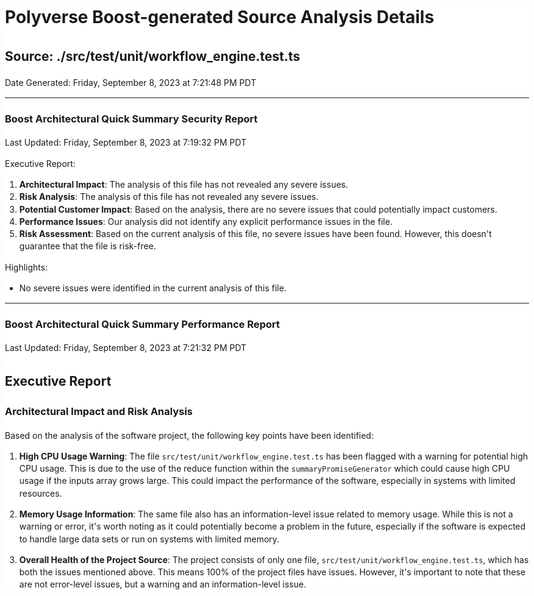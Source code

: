 # Polyverse Boost-generated Source Analysis Details

## Source: ./src/test/unit/workflow_engine.test.ts
Date Generated: Friday, September 8, 2023 at 7:21:48 PM PDT



---

### Boost Architectural Quick Summary Security Report

Last Updated: Friday, September 8, 2023 at 7:19:32 PM PDT


Executive Report:

1. **Architectural Impact**: The analysis of this file has not revealed any severe issues.
2. **Risk Analysis**: The analysis of this file has not revealed any severe issues.
3. **Potential Customer Impact**: Based on the analysis, there are no severe issues that could potentially impact customers.
4. **Performance Issues**: Our analysis did not identify any explicit performance issues in the file.
5. **Risk Assessment**: Based on the current analysis of this file, no severe issues have been found. However, this doesn't guarantee that the file is risk-free.

Highlights:

- No severe issues were identified in the current analysis of this file.



---

### Boost Architectural Quick Summary Performance Report

Last Updated: Friday, September 8, 2023 at 7:21:32 PM PDT

## Executive Report

### Architectural Impact and Risk Analysis

Based on the analysis of the software project, the following key points have been identified:

1. **High CPU Usage Warning**: The file `src/test/unit/workflow_engine.test.ts` has been flagged with a warning for potential high CPU usage. This is due to the use of the reduce function within the `summaryPromiseGenerator` which could cause high CPU usage if the inputs array grows large. This could impact the performance of the software, especially in systems with limited resources.

2. **Memory Usage Information**: The same file also has an information-level issue related to memory usage. While this is not a warning or error, it's worth noting as it could potentially become a problem in the future, especially if the software is expected to handle large data sets or run on systems with limited memory.

3. **Overall Health of the Project Source**: The project consists of only one file, `src/test/unit/workflow_engine.test.ts`, which has both the issues mentioned above. This means 100% of the project files have issues. However, it's important to note that these are not error-level issues, but a warning and an information-level issue.

